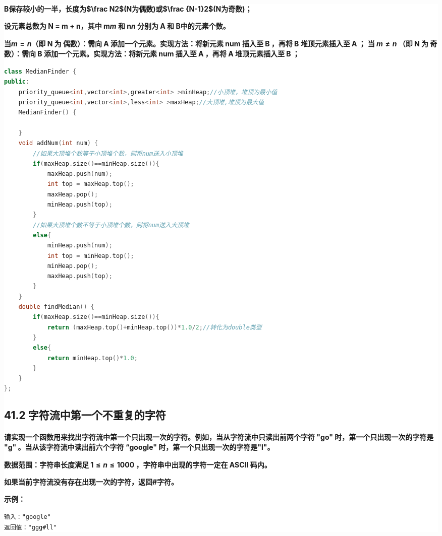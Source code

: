 **B保存较小的一半，长度为$\frac N2$(N为偶数)或$\frac {N-1}2$(N为奇数)；**

**设元素总数为 N = m + n，其中 m*m* 和 n*n* 分别为 A 和 B中的元素个数。**

**当$m=n$（即 N 为 偶数）：需向 A 添加一个元素。实现方法：将新元素 num 插入至 B ，再将 B 堆顶元素插入至 A ；**
**当 $m \ne n$ （即 N 为 奇数）：需向 B 添加一个元素。实现方法：将新元素 num 插入至 A ，再将 A 堆顶元素插入至 B ；**

```c++
class MedianFinder {
public:    
    priority_queue<int,vector<int>,greater<int> >minHeap;//小顶堆，堆顶为最小值
    priority_queue<int,vector<int>,less<int> >maxHeap;//大顶堆,堆顶为最大值
    MedianFinder() {

    }    
    void addNum(int num) {
        //如果大顶堆个数等于小顶堆个数，则将num送入小顶堆
        if(maxHeap.size()==minHeap.size()){
            maxHeap.push(num);
            int top = maxHeap.top();
            maxHeap.pop();
            minHeap.push(top);
        }
        //如果大顶堆个数不等于小顶堆个数，则将num送入大顶堆
        else{
            minHeap.push(num);
            int top = minHeap.top();
            minHeap.pop();
            maxHeap.push(top);
        }
    }    
    double findMedian() {
        if(maxHeap.size()==minHeap.size()){
            return (maxHeap.top()+minHeap.top())*1.0/2;//转化为double类型
        }
        else{
            return minHeap.top()*1.0;
        }
    }
};
```

## **41.2 字符流中第一个不重复的字符**

**请实现一个函数用来找出字符流中第一个只出现一次的字符。例如，当从字符流中只读出前两个字符 "go" 时，第一个只出现一次的字符是 "g" 。当从该字符流中读出前六个字符 “google" 时，第一个只出现一次的字符是"l"。**

**数据范围：字符串长度满足 $1 \le n \le1000$ ，字符串中出现的字符一定在 ASCII 码内。**

**如果当前字符流没有存在出现一次的字符，返回#字符。**

**示例：**

```
输入："google"
返回值："ggg#ll"
```
